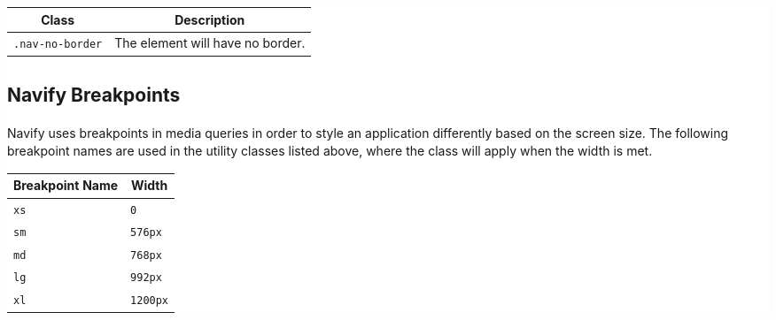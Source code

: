 | Class            | Description                      |
| ---------------- | -------------------------------- |
| `.nav-no-border` | The element will have no border. |

## Navify Breakpoints

Navify uses breakpoints in media queries in order to style an application differently based on the screen size. The following breakpoint names are used in the utility classes listed above, where the class will apply when the width is met.

| Breakpoint Name | Width    |
| --------------- | -------- |
| `xs`            | `0`      |
| `sm`            | `576px`  |
| `md`            | `768px`  |
| `lg`            | `992px`  |
| `xl`            | `1200px` |
